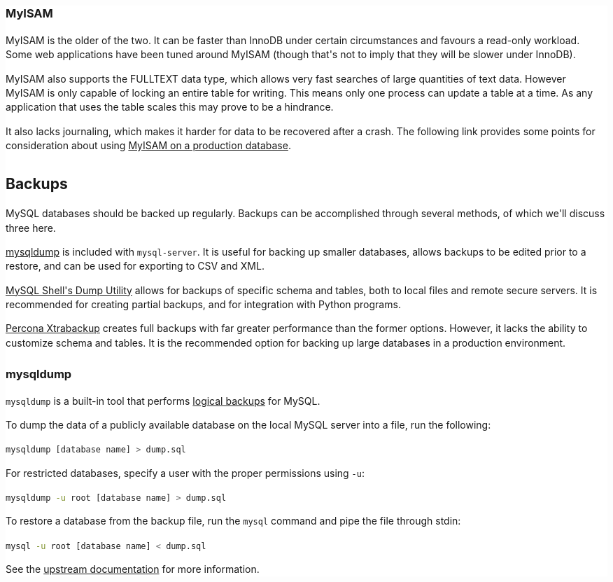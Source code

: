### MyISAM

MyISAM is the older of the two. It can be faster than InnoDB under certain circumstances and favours a read-only workload. Some web applications have been tuned around MyISAM (though that's not to imply that they will be slower under InnoDB).

MyISAM also supports the FULLTEXT data type, which allows very fast searches of large quantities of text data. However MyISAM is only capable of locking an entire table for writing. This means only one process can update a table at a time. As any application that uses the table scales this may prove to be a hindrance.

It also lacks journaling, which makes it harder for data to be recovered after a crash. The following link provides some points for consideration about using [MyISAM on a production database](http://www.mysqlperformanceblog.com/2006/06/17/using-myisam-in-production/).

## Backups

MySQL databases should be backed up regularly. Backups can be accomplished through several methods, of which we'll discuss three here.

[mysqldump](#mysqldump) is included with `mysql-server`. It is useful for backing up smaller databases, allows backups to be edited prior to a restore, and can be used for exporting to CSV and XML.

[MySQL Shell's Dump Utility](#mysql-shell-dump-utility) allows for backups of specific schema and tables, both to local files and remote secure servers. It is recommended for creating partial backups, and for integration with Python programs.

[Percona Xtrabackup](#percona-xtrabackup) creates full backups with far greater performance than the former options. However, it lacks the ability to customize schema and tables. It is the recommended option for backing up large databases in a production environment.

### mysqldump

`mysqldump` is a built-in tool that performs [logical backups](https://dev.mysql.com/doc/refman/8.4/en/glossary.html#glos_logical_backup) for MySQL.

To dump the data of a publicly available database on the local MySQL server into a file, run the following:

```bash
mysqldump [database name] > dump.sql
```

For restricted databases, specify a user with the proper permissions using `-u`:

```bash
mysqldump -u root [database name] > dump.sql
```

To restore a database from the backup file, run the `mysql` command and pipe the file through stdin:

```bash
mysql -u root [database name] < dump.sql
```

See the [upstream documentation](https://dev.mysql.com/doc/refman/8.4/en/mysqldump.html) for more information.
